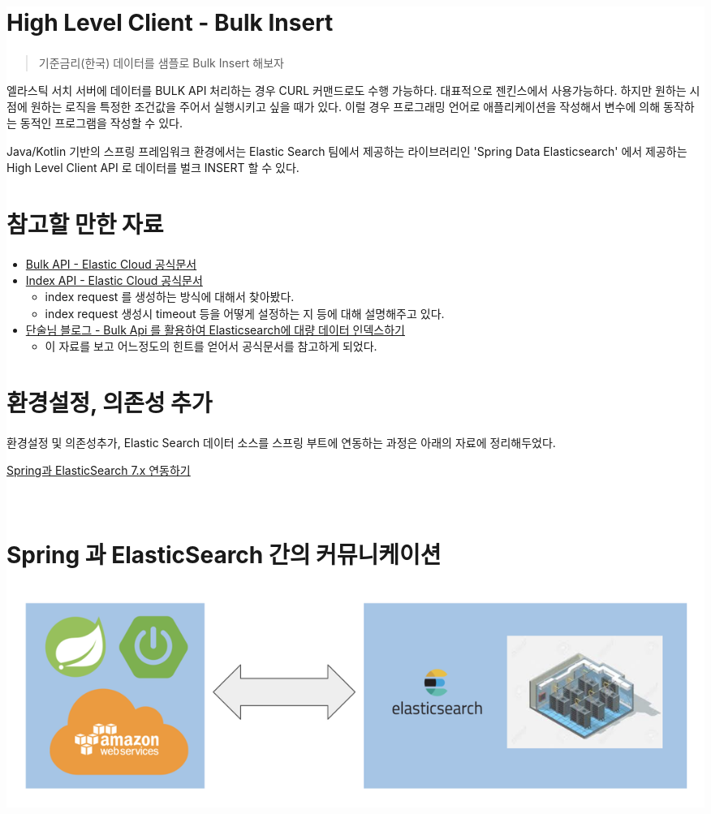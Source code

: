 # High Level Client - Bulk Insert

> 기준금리(한국) 데이터를 샘플로 Bulk Insert 해보자



엘라스틱 서치 서버에 데이터를 BULK API 처리하는 경우 CURL 커맨드로도 수행 가능하다. 대표적으로 젠킨스에서 사용가능하다. 하지만 원하는 시점에 원하는 로직을 특정한 조건값을 주어서 실행시키고 싶을 때가 있다. 이럴 경우 프로그래밍 언어로 애플리케이션을 작성해서 변수에 의해 동작하는 동적인 프로그램을 작성할 수 있다.  ‌

Java/Kotlin 기반의 스프링 프레임워크 환경에서는 Elastic Search 팀에서 제공하는 라이브러리인 'Spring Data Elasticsearch' 에서 제공하는 High Level Client API 로 데이터를 벌크 INSERT 할 수 있다.  



# 참고할 만한 자료 ‌

- [Bulk API - Elastic Cloud 공식문서](https://www.elastic.co/guide/en/elasticsearch/client/java-rest/7.9/java-rest-high-document-bulk.html)
- [Index API - Elastic Cloud 공식문서](https://www.elastic.co/guide/en/elasticsearch/client/java-rest/7.9/java-rest-high-document-index.html) 
  - index request 를 생성하는 방식에 대해서 찾아봤다.
  - index request 생성시 timeout 등을 어떻게 설정하는 지 등에 대해 설명해주고 있다.
- [단술님 블로그 - Bulk Api 를 활용하여 Elasticsearch에 대량 데이터 인덱스하기](https://triest.tistory.com/45)
  - 이 자료를 보고 어느정도의 힌트를 얻어서 공식문서를 참고하게 되었다. 



# 환경설정, 의존성 추가

환경설정 및 의존성추가, Elastic Search 데이터 소스를 스프링 부트에 연동하는 과정은 아래의 자료에 정리해두었다.

[Spring과 ElasticSearch 7.x 연동하기](https://gosgjung.gitbook.io/lognomy/lognomy/spring-data-elasticsearch/high-level-client-api/data-jpa)

‌

# Spring 과 ElasticSearch 간의 커뮤니케이션

![이미지](./img/2_1.png)
